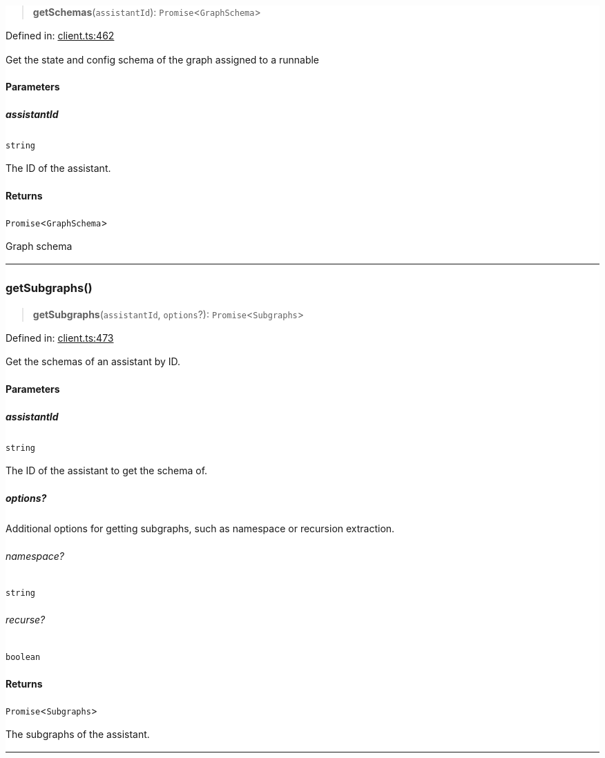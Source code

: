 > **getSchemas**(`assistantId`): `Promise`\<`GraphSchema`\>

Defined in: [client.ts:462](https://github.com/langchain-ai/langgraph/blob/a7ea5e44ce12e3618d1a766587163afbfe424e04/libs/sdk-js/src/client.ts#L462)

Get the state and config schema of the graph assigned to a runnable

#### Parameters

##### assistantId

`string`

The ID of the assistant.

#### Returns

`Promise`\<`GraphSchema`\>

Graph schema

***

### getSubgraphs()

> **getSubgraphs**(`assistantId`, `options`?): `Promise`\<`Subgraphs`\>

Defined in: [client.ts:473](https://github.com/langchain-ai/langgraph/blob/a7ea5e44ce12e3618d1a766587163afbfe424e04/libs/sdk-js/src/client.ts#L473)

Get the schemas of an assistant by ID.

#### Parameters

##### assistantId

`string`

The ID of the assistant to get the schema of.

##### options?

Additional options for getting subgraphs, such as namespace or recursion extraction.

###### namespace?

`string`

###### recurse?

`boolean`

#### Returns

`Promise`\<`Subgraphs`\>

The subgraphs of the assistant.

***
